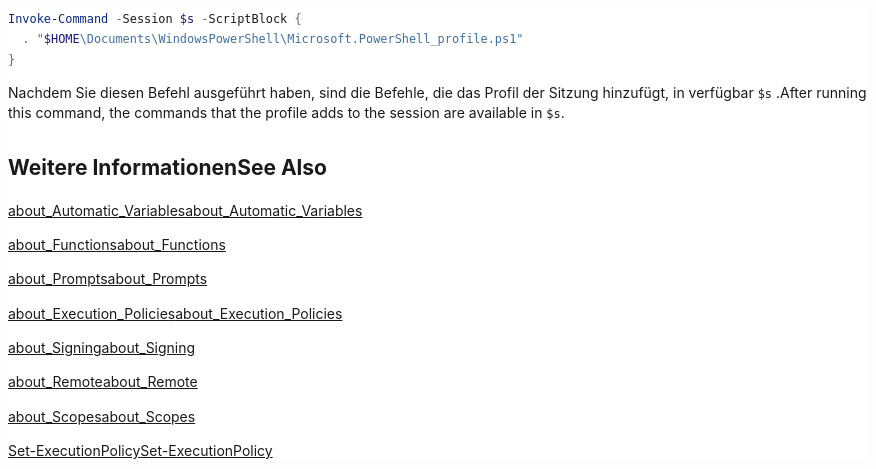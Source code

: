 ```powershell
Invoke-Command -Session $s -ScriptBlock {
  . "$HOME\Documents\WindowsPowerShell\Microsoft.PowerShell_profile.ps1"
}
```

<span data-ttu-id="860d8-227">Nachdem Sie diesen Befehl ausgeführt haben, sind die Befehle, die das Profil der Sitzung hinzufügt, in verfügbar `$s` .</span><span class="sxs-lookup"><span data-stu-id="860d8-227">After running this command, the commands that the profile adds to the session are available in `$s`.</span></span>

## <a name="see-also"></a><span data-ttu-id="860d8-228">Weitere Informationen</span><span class="sxs-lookup"><span data-stu-id="860d8-228">See Also</span></span>

[<span data-ttu-id="860d8-229">about_Automatic_Variables</span><span class="sxs-lookup"><span data-stu-id="860d8-229">about_Automatic_Variables</span></span>](about_Automatic_Variables.md)

[<span data-ttu-id="860d8-230">about_Functions</span><span class="sxs-lookup"><span data-stu-id="860d8-230">about_Functions</span></span>](about_Functions.md)

[<span data-ttu-id="860d8-231">about_Prompts</span><span class="sxs-lookup"><span data-stu-id="860d8-231">about_Prompts</span></span>](about_Prompts.md)

[<span data-ttu-id="860d8-232">about_Execution_Policies</span><span class="sxs-lookup"><span data-stu-id="860d8-232">about_Execution_Policies</span></span>](about_Execution_Policies.md)

[<span data-ttu-id="860d8-233">about_Signing</span><span class="sxs-lookup"><span data-stu-id="860d8-233">about_Signing</span></span>](about_Signing.md)

[<span data-ttu-id="860d8-234">about_Remote</span><span class="sxs-lookup"><span data-stu-id="860d8-234">about_Remote</span></span>](about_Remote.md)

[<span data-ttu-id="860d8-235">about_Scopes</span><span class="sxs-lookup"><span data-stu-id="860d8-235">about_Scopes</span></span>](about_Scopes.md)

[<span data-ttu-id="860d8-236">Set-ExecutionPolicy</span><span class="sxs-lookup"><span data-stu-id="860d8-236">Set-ExecutionPolicy</span></span>](xref:Microsoft.PowerShell.Security.Set-ExecutionPolicy)
